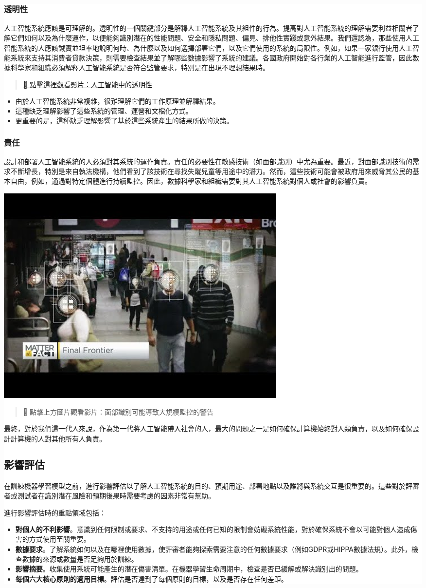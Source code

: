 ### 透明性

人工智能系統應該是可理解的。透明性的一個關鍵部分是解釋人工智能系統及其組件的行為。提高對人工智能系統的理解需要利益相關者了解它們如何以及為什麼運作，以便能夠識別潛在的性能問題、安全和隱私問題、偏見、排他性實踐或意外結果。我們還認為，那些使用人工智能系統的人應該誠實並坦率地說明何時、為什麼以及如何選擇部署它們，以及它們使用的系統的局限性。例如，如果一家銀行使用人工智能系統來支持其消費者貸款決策，則需要檢查結果並了解哪些數據影響了系統的建議。各國政府開始對各行業的人工智能進行監管，因此數據科學家和組織必須解釋人工智能系統是否符合監管要求，特別是在出現不理想結果時。

> [🎥 點擊這裡觀看影片：人工智能中的透明性](https://www.microsoft.com/videoplayer/embed/RE4voJF)

- 由於人工智能系統非常複雜，很難理解它們的工作原理並解釋結果。
- 這種缺乏理解影響了這些系統的管理、運營和文檔化方式。
- 更重要的是，這種缺乏理解影響了基於這些系統產生的結果所做的決策。

### 責任

設計和部署人工智能系統的人必須對其系統的運作負責。責任的必要性在敏感技術（如面部識別）中尤為重要。最近，對面部識別技術的需求不斷增長，特別是來自執法機構，他們看到了該技術在尋找失蹤兒童等用途中的潛力。然而，這些技術可能會被政府用來威脅其公民的基本自由，例如，通過對特定個體進行持續監控。因此，數據科學家和組織需要對其人工智能系統對個人或社會的影響負責。

[![領先的人工智能研究人員警告面部識別可能導致大規模監控](../../../../translated_images/accountability.41d8c0f4b85b6231301d97f17a450a805b7a07aaeb56b34015d71c757cad142e.hk.png)](https://www.youtube.com/watch?v=Wldt8P5V6D0 "微軟的負責任人工智能方法")

> 🎥 點擊上方圖片觀看影片：面部識別可能導致大規模監控的警告

最終，對於我們這一代人來說，作為第一代將人工智能帶入社會的人，最大的問題之一是如何確保計算機始終對人類負責，以及如何確保設計計算機的人對其他所有人負責。

## 影響評估

在訓練機器學習模型之前，進行影響評估以了解人工智能系統的目的、預期用途、部署地點以及誰將與系統交互是很重要的。這些對於評審者或測試者在識別潛在風險和預期後果時需要考慮的因素非常有幫助。

進行影響評估時的重點領域包括：

* **對個人的不利影響**。意識到任何限制或要求、不支持的用途或任何已知的限制會妨礙系統性能，對於確保系統不會以可能對個人造成傷害的方式使用至關重要。
* **數據要求**。了解系統如何以及在哪裡使用數據，使評審者能夠探索需要注意的任何數據要求（例如GDPR或HIPPA數據法規）。此外，檢查數據的來源或數量是否足夠用於訓練。
* **影響摘要**。收集使用系統可能產生的潛在傷害清單。在機器學習生命周期中，檢查是否已緩解或解決識別出的問題。
* **每個六大核心原則的適用目標**。評估是否達到了每個原則的目標，以及是否存在任何差距。
